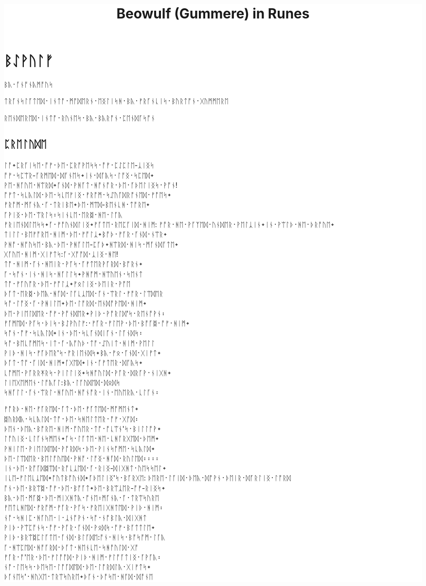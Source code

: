 ﻿---
title: Beowulf (Gummere) in Runes
permalink: /beowulf_runes/
excerpt: "ᛚᚩ᛭ᛈᚱᚪᛁᛋᛖ᛫ᚩᚠ᛫ᚦᛖ᛫ᛈᚱᚩᚹᛖᛋᛋ᛫ᚩᚠ᛫ᛈᛇᛈᛚᛖ-ᛣᛁᛝᛋ ᚩᚠ᛫ᛋᛈᛠᚱ-ᚪᚱᛗᛖᛞ᛫ᛞᚪᚾᛖᛋ᛭ᛁᚾ᛫ᛞᚪᚣᛋ᛫ᛚᚩᛝ᛫ᛋᛈᛖᛞ᛭"
runes: true
sitemap:
  exclude: yes
---

# ᛒᛇᚹᚢᛚᚠ

ᛒᚣ᛫ᚪᚾᚩᚾᚣᛗᚩᚢᛋ

ᛏᚱᚪᚾᛋᛚᚪᛏᛖᛞ᛫ᛁᚾᛏᚩ᛫ᛗᚩᛞᛖᚱᚾ᛫ᛖᛝᛚᛁᛋᚻ᛫ᛒᚣ᛫ᚠᚱᚪᚾᚳᛁᛋ᛫ᛒᚢᚱᛏᚩᚾ᛫ᚷᚢᛗᛗᛖᚱᛖ

ᚱᛖᚾᛞᛖᚱᛖᛞ᛫ᛁᚾᛏᚩ᛫ᚱᚢᚾᛖᛋ᛫ᛒᚣ᛫ᛒᚣᚱᚩᚾ᛫ᛈᛖᚾᛞᚪᛋᚩᚾ

## ᛈᚱᛖᛚᚢᛞᛖ

ᛚᚩ᛭ᛈᚱᚪᛁᛋᛖ᛫ᚩᚠ᛫ᚦᛖ᛫ᛈᚱᚩᚹᛖᛋᛋ᛫ᚩᚠ᛫ᛈᛇᛈᛚᛖ-ᛣᛁᛝᛋ    
ᚩᚠ᛫ᛋᛈᛠᚱ-ᚪᚱᛗᛖᛞ᛫ᛞᚪᚾᛖᛋ᛭ᛁᚾ᛫ᛞᚪᚣᛋ᛫ᛚᚩᛝ᛫ᛋᛈᛖᛞ᛭    
ᚹᛖ᛫ᚻᚪᚢᛖ᛫ᚻᛠᚱᛞ᛭ᚪᚾᛞ᛫ᚹᚻᚪᛏ᛫ᚻᚩᚾᚩᚱ᛫ᚦᛖ᛫ᚪᚦᛖᛚᛁᛝᛋ᛫ᚹᚩᚾ!    
ᚩᚠᛏ᛫ᛋᚳᚣᛚᛞ᛫ᚦᛖ᛫ᛋᚳᛖᚠᛁᛝ᛫ᚠᚱᚩᛗ᛫ᛋᛢᚢᚪᛞᚱᚩᚾᛖᛞ᛫ᚠᚩᛖᛋ᛭    
ᚠᚱᚩᛗ᛫ᛗᚪᚾᚣ᛫ᚪ᛫ᛏᚱᛁᛒᛖ᛭ᚦᛖ᛫ᛗᛠᛞ-ᛒᛖᚾᚳᚻ᛫ᛏᚩᚱᛖ᛭    
ᚪᚹᛁᛝ᛫ᚦᛖ᛫ᛠᚱᛚᛋ᛬ᛋᛁᚾᚳᛖ᛫ᛖᚱᛥ᛫ᚻᛖ᛫ᛚᚪᚣ    
ᚠᚱᛁᛖᚾᛞᛚᛖᛋᛋ᛭ᚪ᛫ᚠᚩᚢᚾᛞᛚᛁᛝ᛭ᚠᚪᛏᛖ᛫ᚱᛖᛈᚪᛁᛞ᛫ᚻᛁᛗ:
ᚠᚩᚱ᛫ᚻᛖ᛫ᚹᚪᛉᛖᛞ᛫ᚢᚾᛞᛖᚱ᛫ᚹᛖᛚᛣᛁᚾ᛭ᛁᚾ᛫ᚹᛠᛚᚦ᛫ᚻᛖ᛫ᚦᚱᚩᚢᛖ᛭    
ᛏᛁᛚᛚ᛫ᛒᛖᚠᚩᚱᛖ᛫ᚻᛁᛗ᛫ᚦᛖ᛫ᚠᚩᛚᛣ᛭ᛒᚩᚦ᛫ᚠᚪᚱ᛫ᚪᚾᛞ᛫ᚾᛠᚱ᛭    
ᚹᚻᚩ᛫ᚻᚩᚢᛋᛖ᛫ᛒᚣ᛫ᚦᛖ᛫ᚹᚻᚪᛚᛖ-ᛈᚪᚦ᛭ᚻᛠᚱᛞ᛫ᚻᛁᛋ᛫ᛗᚪᚾᛞᚪᛏᛖ᛭    
ᚷᚪᚢᛖ᛫ᚻᛁᛗ᛫ᚷᛁᚠᛏᛋ:ᚪ᛫ᚷᚩᚩᛞ᛫ᛣᛁᛝ᛫ᚻᛖ!    
ᛏᚩ᛫ᚻᛁᛗ᛫ᚪᚾ᛫ᚻᛖᛁᚱ᛫ᚹᚪᛋ᛫ᚪᚠᛏᛖᚱᚹᚪᚱᛞ᛫ᛒᚩᚱᚾ᛭    
ᚪ᛫ᛋᚩᚾ᛫ᛁᚾ᛫ᚻᛁᛋ᛫ᚻᚪᛚᛚᛋ᛭ᚹᚻᚩᛗ᛫ᚻᛠᚢᛖᚾ᛫ᛋᛖᚾᛏ    
ᛏᚩ᛫ᚠᚪᚢᚩᚱ᛫ᚦᛖ᛫ᚠᚩᛚᛣ᛭ᚠᛟᛚᛁᛝ᛫ᚦᛖᛁᚱ᛫ᚹᚩᛖ    
ᚦᚪᛏ᛫ᛖᚱᛥ᛫ᚦᛖᚣ᛫ᚻᚪᛞ᛫ᛚᚪᚳᛣᛖᛞ᛫ᚪᚾ᛫ᛠᚱᛚ᛫ᚠᚩᚱ᛫ᛚᛠᛞᛖᚱ    
ᛋᚩ᛫ᛚᚩᛝ᛫ᚪ᛫ᚹᚻᛁᛚᛖ᛭ᚦᛖ᛫ᛚᚩᚱᛞ᛫ᛖᚾᛞᚩᚹᛖᛞ᛫ᚻᛁᛗ᛭    
ᚦᛖ᛫ᚹᛁᛖᛚᛞᛖᚱ᛫ᚩᚠ᛫ᚹᚩᚾᛞᛖᚱ᛭ᚹᛁᚦ᛫ᚹᚩᚱᛚᛞ'ᛋ᛫ᚱᛖᚾᚩᚹᚾ᛬    
ᚠᚪᛗᛖᛞ᛫ᚹᚪᛋ᛫ᚦᛁᛋ᛫ᛒᛇᚹᚢᛚᚠ:᛫ᚠᚪᚱ᛫ᚠᛚᛖᚹ᛫ᚦᛖ᛫ᛒᚩᚪᛥ᛫ᚩᚠ᛫ᚻᛁᛗ᛭    
ᛋᚩᚾ᛫ᚩᚠ᛫ᛋᚳᚣᛚᛞ᛭ᛁᚾ᛫ᚦᛖ᛫ᛋᚳᚪᚾᛞᛁᚪᚾ᛫ᛚᚪᚾᛞᛋ᛬    
ᛋᚩ᛫ᛒᛖᚳᚩᛗᛖᛋ᛫ᛁᛏ᛫ᚪ᛫ᚣᚩᚢᚦ᛫ᛏᚩ᛫ᛢᚢᛁᛏ᛫ᚻᛁᛗ᛫ᚹᛖᛚᛚ    
ᚹᛁᚦ᛫ᚻᛁᛋ᛫ᚠᚪᚦᛖᚱ'ᛋ᛫ᚠᚱᛁᛖᚾᛞᛋ᛭ᛒᚣ᛫ᚠᛟ᛫ᚪᚾᛞ᛫ᚷᛁᚠᛏ᛭    
ᚦᚪᛏ᛫ᛏᚩ᛫ᚪᛁᛞ᛫ᚻᛁᛗ᛭ᚪᚷᛖᛞ᛭ᛁᚾ᛫ᚪᚠᛏᛖᚱ᛫ᛞᚪᚣᛋ᛭    
ᚳᚩᛗᛖ᛫ᚹᚪᚱᚱᛡᚱᛋ᛫ᚹᛁᛚᛚᛁᛝ᛭ᛋᚻᚩᚢᛚᛞ᛫ᚹᚪᚱ᛫ᛞᚱᚪᚹ᛫ᚾᛁᚷᚻ᛭    
ᛚᛁᛖᚷᛖᛗᛖᚾ᛫ᛚᚩᚣᚪᛚ:ᛒᚣ᛫ᛚᚪᚢᛞᛖᛞ᛫ᛞᛟᛞᛋ    
ᛋᚻᚪᛚᛚ᛫ᚪᚾ᛫ᛠᚱᛚ᛫ᚻᚪᚢᛖ᛫ᚻᚩᚾᚩᚱ᛫ᛁᚾ᛫ᛖᚢᛖᚱᚣ᛫ᚳᛚᚪᚾ᛬

ᚠᚩᚱᚦ᛫ᚻᛖ᛫ᚠᚪᚱᛖᛞ᛫ᚪᛏ᛫ᚦᛖ᛫ᚠᚪᛏᛖᛞ᛫ᛗᚩᛗᛖᚾᛏ᛭    
ᛥᚢᚱᛞᚣ᛫ᛋᚳᚣᛚᛞ᛫ᛏᚩ᛫ᚦᛖ᛫ᛋᚻᛖᛚᛏᛖᚱ᛫ᚩᚠ᛫ᚷᚩᛞ᛬    
ᚦᛖᚾ᛫ᚦᛖᚣ᛫ᛒᚩᚱᛖ᛫ᚻᛁᛗ᛫ᚩᚢᛖᚱ᛫ᛏᚩ᛫ᚩᚳᛠᚾ'ᛋ᛫ᛒᛁᛚᛚᚩᚹ᛭    
ᛚᚩᚢᛁᛝ᛫ᚳᛚᚪᚾᛋᛗᛖᚾ᛭ᚪᛋ᛫ᛚᚪᛏᛖ᛫ᚻᛖ᛫ᚳᚻᚪᚱᚷᛖᛞ᛫ᚦᛖᛗ᛭    
ᚹᚻᛁᛚᛖ᛫ᚹᛁᛖᛚᛞᛖᛞ᛫ᚹᚩᚱᛞᛋ᛫ᚦᛖ᛫ᚹᛁᚾᛋᚩᛗᛖ᛫ᛋᚳᚣᛚᛞ᛭    
ᚦᛖ᛫ᛚᛠᛞᛖᚱ᛫ᛒᛖᛚᚩᚢᛖᛞ᛫ᚹᚻᚩ᛫ᛚᚩᛝ᛫ᚻᚪᛞ᛫ᚱᚢᛚᛖᛞ᛬᛬᛬᛬    
ᛁᚾ᛫ᚦᛖ᛫ᚱᚩᚪᛞᛥᛠᛞ᛫ᚱᚩᚳᛣᛖᛞ᛫ᚪ᛫ᚱᛁᛝ-ᛞᛁᚷᚻᛏ᛫ᚢᛖᛋᛋᛖᛚ᛭    
ᛁᚳᛖ-ᚠᛚᛖᚳᛣᛖᛞ᛭ᚩᚢᛏᛒᚩᚢᚾᛞ᛭ᚪᚦᛖᛚᛁᛝ'ᛋ᛫ᛒᚪᚱᚷᛖ:
ᚦᛖᚱᛖ᛫ᛚᚪᛁᛞ᛫ᚦᛖᚣ᛫ᛞᚩᚹᚾ᛫ᚦᛖᛁᚱ᛫ᛞᚪᚱᛚᛁᛝ᛫ᛚᚩᚱᛞ    
ᚩᚾ᛫ᚦᛖ᛫ᛒᚱᛠᛥ᛫ᚩᚠ᛫ᚦᛖ᛫ᛒᚩᚪᛏ᛭ᚦᛖ᛫ᛒᚱᛠᛣᛖᚱ-ᚩᚠ-ᚱᛁᛝᛋ᛭    
ᛒᚣ᛫ᚦᛖ᛫ᛗᚪᛥ᛫ᚦᛖ᛫ᛗᛁᚷᚻᛏᚣ᛫ᚩᚾᛖ᛬ᛗᚪᚾᚣ᛫ᚪ᛫ᛏᚱᛠᛋᚢᚱᛖ    
ᚠᛖᛏᚳᚻᛖᛞ᛫ᚠᚱᚩᛗ᛫ᚠᚪᚱ᛫ᚹᚪᛋ᛫ᚠᚱᛖᛁᚷᚻᛏᛖᛞ᛫ᚹᛁᚦ᛫ᚻᛁᛗ᛬    
ᚾᚩ᛫ᛋᚻᛁᛈ᛫ᚻᚪᚢᛖ᛫ᛁ᛫ᛣᚾᚩᚹᚾ᛫ᛋᚩ᛫ᚾᚩᛒᛚᚣ᛫ᛞᛁᚷᚻᛏ    
ᚹᛁᚦ᛫ᚹᛠᛈᚩᚾᛋ᛫ᚩᚠ᛫ᚹᚪᚱ᛫ᚪᚾᛞ᛫ᚹᛟᛞᛋ᛫ᚩᚠ᛫ᛒᚪᛏᛏᛚᛖ᛭    
ᚹᛁᚦ᛫ᛒᚱᛠᛥᛈᛚᚪᛏᛖ᛫ᚪᚾᛞ᛫ᛒᛚᚪᛞᛖ:ᚩᚾ᛫ᚻᛁᛋ᛫ᛒᚩᛋᚩᛗ᛫ᛚᚪᚣ    
ᚪ᛫ᚻᛠᛈᛖᛞ᛫ᚻᚩᚪᚱᛞ᛫ᚦᚪᛏ᛫ᚻᛖᚾᚳᛖ᛫ᛋᚻᚩᚢᛚᛞ᛫ᚷᚩ    
ᚠᚪᚱ᛫ᚩ'ᛖᚱ᛫ᚦᛖ᛫ᚠᛚᚩᚩᛞ᛫ᚹᛁᚦ᛫ᚻᛁᛗ᛫ᚠᛚᚩᚪᛏᛁᛝ᛫ᚪᚹᚪᚣ᛬    
ᚾᚩ᛫ᛚᛖᛋᛋ᛫ᚦᛖᛋᛖ᛫ᛚᚩᚪᛞᛖᛞ᛫ᚦᛖ᛫ᛚᚩᚱᛞᛚᚣ᛫ᚷᛁᚠᛏᛋ᛭    
ᚦᚪᚾᛖᛋ'᛫ᚻᚢᚷᛖ᛫ᛏᚱᛠᛋᚢᚱᛖ᛭ᚦᚪᚾ᛫ᚦᚩᛋᛖ᛫ᚻᚪᛞ᛫ᛞᚩᚾᛖ    
